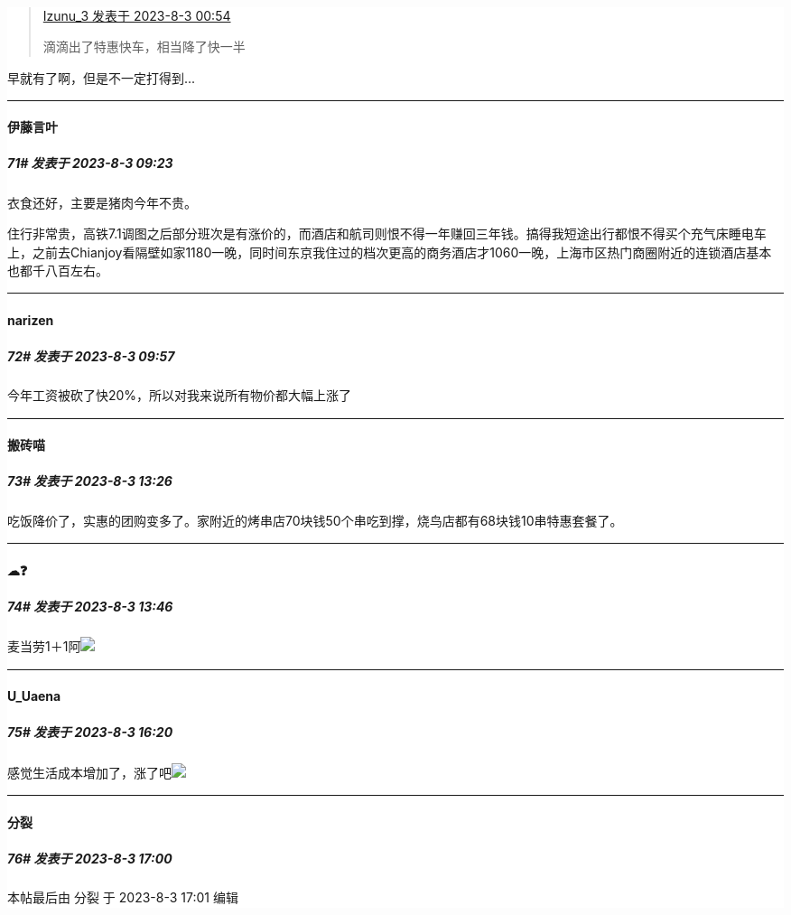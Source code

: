 <blockquote><a href="httphttps://bbs.saraba1st.com/2b/forum.php?mod=redirect&amp;goto=findpost&amp;pid=61887156&amp;ptid=2146630" target="_blank">Izunu_3 发表于 2023-8-3 00:54</a>

滴滴出了特惠快车，相当降了快一半</blockquote>
早就有了啊，但是不一定打得到...


*****

####  伊藤言叶  
##### 71#       发表于 2023-8-3 09:23

衣食还好，主要是猪肉今年不贵。

住行非常贵，高铁7.1调图之后部分班次是有涨价的，而酒店和航司则恨不得一年赚回三年钱。搞得我短途出行都恨不得买个充气床睡电车上，之前去Chianjoy看隔壁如家1180一晚，同时间东京我住过的档次更高的商务酒店才1060一晚，上海市区热门商圈附近的连锁酒店基本也都千八百左右。


*****

####  narizen  
##### 72#       发表于 2023-8-3 09:57

今年工资被砍了快20%，所以对我来说所有物价都大幅上涨了


*****

####  搬砖喵  
##### 73#       发表于 2023-8-3 13:26

吃饭降价了，实惠的团购变多了。家附近的烤串店70块钱50个串吃到撑，烧鸟店都有68块钱10串特惠套餐了。


*****

####  ☁❓  
##### 74#       发表于 2023-8-3 13:46

麦当劳1＋1阿<img src="https://static.saraba1st.com/image/smiley/face2017/019.png" referrerpolicy="no-referrer">


*****

####  U_Uaena  
##### 75#       发表于 2023-8-3 16:20

感觉生活成本增加了，涨了吧<img src="https://static.saraba1st.com/image/smiley/face2017/125.png" referrerpolicy="no-referrer">


*****

####  分裂  
##### 76#       发表于 2023-8-3 17:00

 本帖最后由 分裂 于 2023-8-3 17:01 编辑 
